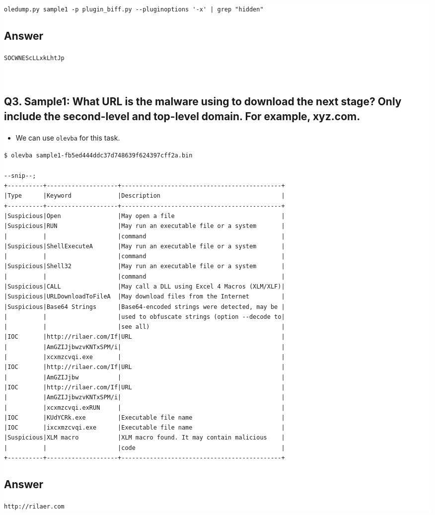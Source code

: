 ```
oledump.py sample1 -p plugin_biff.py --pluginoptions '-x' | grep "hidden"
```
## Answer
```
SOCWNEScLLxkLhtJp
```

&nbsp;


## Q3. Sample1: What URL is the malware using to download the next stage? Only include the second-level and top-level domain. For example, xyz.com.
- We can use `olevba` for this task.
```
$ olevba sample1-fb5ed444ddc37d748639f624397cff2a.bin 

--snip--;
+----------+--------------------+---------------------------------------------+
|Type      |Keyword             |Description                                  |
+----------+--------------------+---------------------------------------------+
|Suspicious|Open                |May open a file                              |
|Suspicious|RUN                 |May run an executable file or a system       |
|          |                    |command                                      |
|Suspicious|ShellExecuteA       |May run an executable file or a system       |
|          |                    |command                                      |
|Suspicious|Shell32             |May run an executable file or a system       |
|          |                    |command                                      |
|Suspicious|CALL                |May call a DLL using Excel 4 Macros (XLM/XLF)|
|Suspicious|URLDownloadToFileA  |May download files from the Internet         |
|Suspicious|Base64 Strings      |Base64-encoded strings were detected, may be |
|          |                    |used to obfuscate strings (option --decode to|
|          |                    |see all)                                     |
|IOC       |http://rilaer.com/If|URL                                          |
|          |AmGZIJjbwzvKNTxSPM/i|                                             |
|          |xcxmzcvqi.exe       |                                             |
|IOC       |http://rilaer.com/If|URL                                          |
|          |AmGZIJjbw           |                                             |
|IOC       |http://rilaer.com/If|URL                                          |
|          |AmGZIJjbwzvKNTxSPM/i|                                             |
|          |xcxmzcvqi.exRUN     |                                             |
|IOC       |KUdYCRk.exe         |Executable file name                         |
|IOC       |ixcxmzcvqi.exe      |Executable file name                         |
|Suspicious|XLM macro           |XLM macro found. It may contain malicious    |
|          |                    |code                                         |
+----------+--------------------+---------------------------------------------+
```
## Answer
```
http://rilaer.com
```
